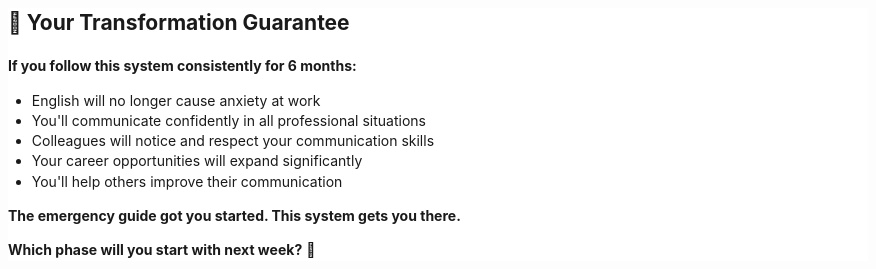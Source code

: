 
## 🎉 **Your Transformation Guarantee**

**If you follow this system consistently for 6 months:**
- English will no longer cause anxiety at work
- You'll communicate confidently in all professional situations
- Colleagues will notice and respect your communication skills
- Your career opportunities will expand significantly
- You'll help others improve their communication

**The emergency guide got you started. This system gets you there.** 

**Which phase will you start with next week?** 💪
